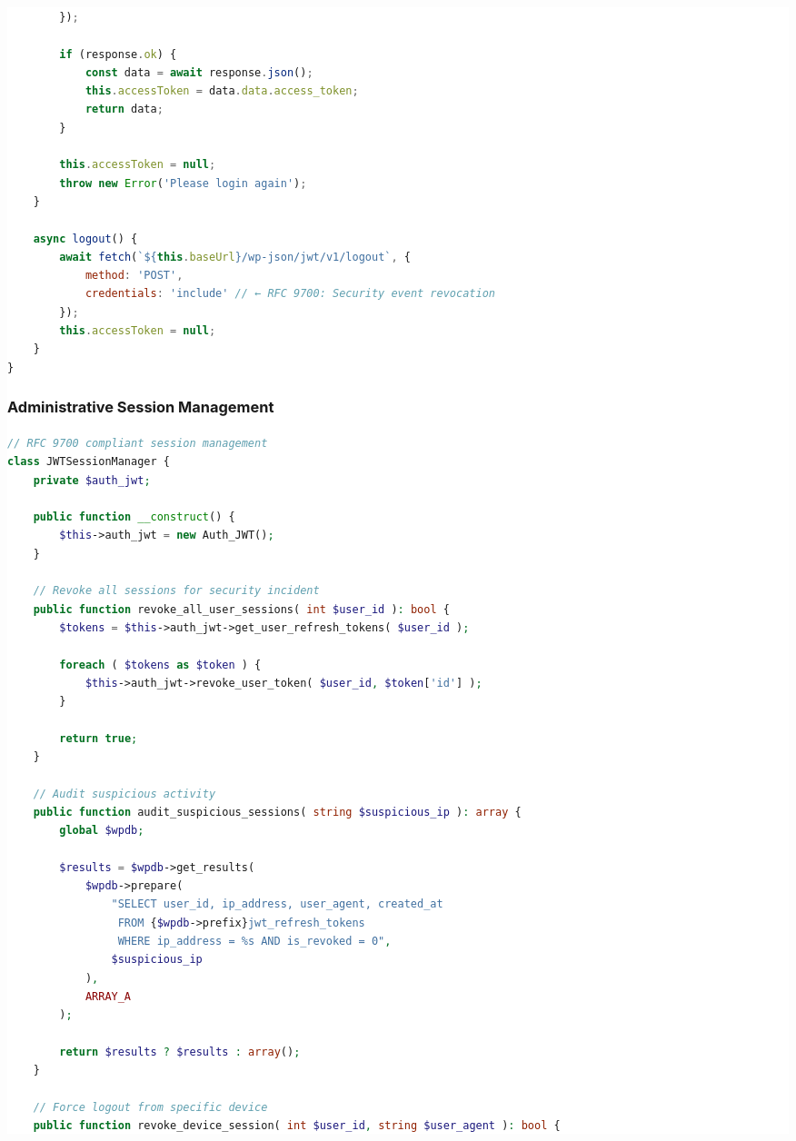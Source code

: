 ```javascript
        });

        if (response.ok) {
            const data = await response.json();
            this.accessToken = data.data.access_token;
            return data;
        }

        this.accessToken = null;
        throw new Error('Please login again');
    }

    async logout() {
        await fetch(`${this.baseUrl}/wp-json/jwt/v1/logout`, {
            method: 'POST',
            credentials: 'include' // ← RFC 9700: Security event revocation
        });
        this.accessToken = null;
    }
}
```

### Administrative Session Management

```php
// RFC 9700 compliant session management
class JWTSessionManager {
    private $auth_jwt;

    public function __construct() {
        $this->auth_jwt = new Auth_JWT();
    }

    // Revoke all sessions for security incident
    public function revoke_all_user_sessions( int $user_id ): bool {
        $tokens = $this->auth_jwt->get_user_refresh_tokens( $user_id );
        
        foreach ( $tokens as $token ) {
            $this->auth_jwt->revoke_user_token( $user_id, $token['id'] );
        }
        
        return true;
    }

    // Audit suspicious activity
    public function audit_suspicious_sessions( string $suspicious_ip ): array {
        global $wpdb;
        
        $results = $wpdb->get_results(
            $wpdb->prepare(
                "SELECT user_id, ip_address, user_agent, created_at 
                 FROM {$wpdb->prefix}jwt_refresh_tokens 
                 WHERE ip_address = %s AND is_revoked = 0",
                $suspicious_ip
            ),
            ARRAY_A
        );
        
        return $results ? $results : array();
    }

    // Force logout from specific device
    public function revoke_device_session( int $user_id, string $user_agent ): bool {
```